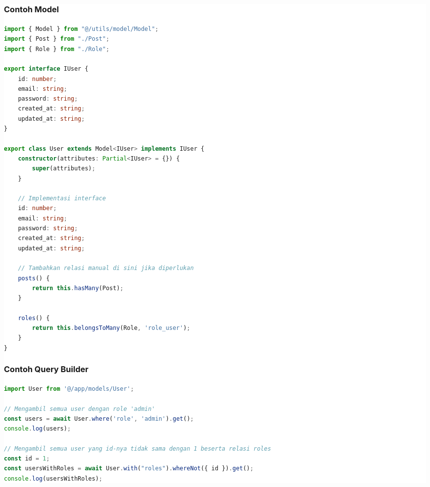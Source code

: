 ### Contoh Model

```ts
import { Model } from "@/utils/model/Model";
import { Post } from "./Post";
import { Role } from "./Role";

export interface IUser {
    id: number;
    email: string;
    password: string;
    created_at: string;
    updated_at: string;
}

export class User extends Model<IUser> implements IUser {
    constructor(attributes: Partial<IUser> = {}) {
        super(attributes);
    }

    // Implementasi interface
    id: number;
    email: string;
    password: string;
    created_at: string;
    updated_at: string;

    // Tambahkan relasi manual di sini jika diperlukan
    posts() {
        return this.hasMany(Post);
    }

    roles() {
        return this.belongsToMany(Role, 'role_user');
    }
}
```

### Contoh Query Builder

```ts
import User from '@/app/models/User';

// Mengambil semua user dengan role 'admin'
const users = await User.where('role', 'admin').get();
console.log(users);

// Mengambil semua user yang id-nya tidak sama dengan 1 beserta relasi roles
const id = 1;
const usersWithRoles = await User.with("roles").whereNot({ id }).get();
console.log(usersWithRoles);
```
